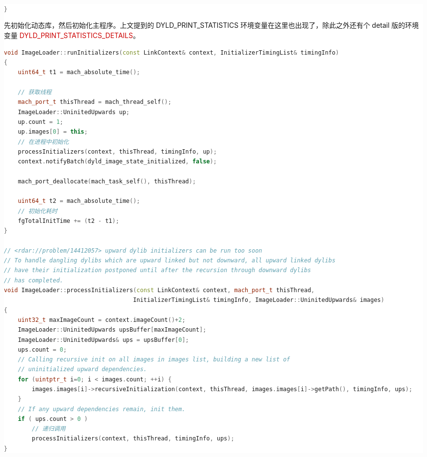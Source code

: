 ```c++
}
```

先初始化动态库，然后初始化主程序。上文提到的 DYLD\_PRINT\_STATISTICS 环境变量在这里也出现了，除此之外还有个 detail 版的环境变量 <font color=#cc0000>DYLD\_PRINT\_STATISTICS_DETAILS</font>。

```c++
void ImageLoader::runInitializers(const LinkContext& context, InitializerTimingList& timingInfo)
{
	uint64_t t1 = mach_absolute_time();
	
	// 获取线程
	mach_port_t thisThread = mach_thread_self();
	ImageLoader::UninitedUpwards up;
	up.count = 1;
	up.images[0] = this;
	// 在进程中初始化
	processInitializers(context, thisThread, timingInfo, up);
	context.notifyBatch(dyld_image_state_initialized, false);
	
	mach_port_deallocate(mach_task_self(), thisThread);
	
	uint64_t t2 = mach_absolute_time();
	// 初始化耗时
	fgTotalInitTime += (t2 - t1);
}

// <rdar://problem/14412057> upward dylib initializers can be run too soon
// To handle dangling dylibs which are upward linked but not downward, all upward linked dylibs
// have their initialization postponed until after the recursion through downward dylibs
// has completed.
void ImageLoader::processInitializers(const LinkContext& context, mach_port_t thisThread,
									 InitializerTimingList& timingInfo, ImageLoader::UninitedUpwards& images)
{
	uint32_t maxImageCount = context.imageCount()+2;
	ImageLoader::UninitedUpwards upsBuffer[maxImageCount];
	ImageLoader::UninitedUpwards& ups = upsBuffer[0];
	ups.count = 0;
	// Calling recursive init on all images in images list, building a new list of
	// uninitialized upward dependencies.
	for (uintptr_t i=0; i < images.count; ++i) {
		images.images[i]->recursiveInitialization(context, thisThread, images.images[i]->getPath(), timingInfo, ups);
	}
	// If any upward dependencies remain, init them.
	if ( ups.count > 0 )
		// 递归调用
		processInitializers(context, thisThread, timingInfo, ups);
}
```

